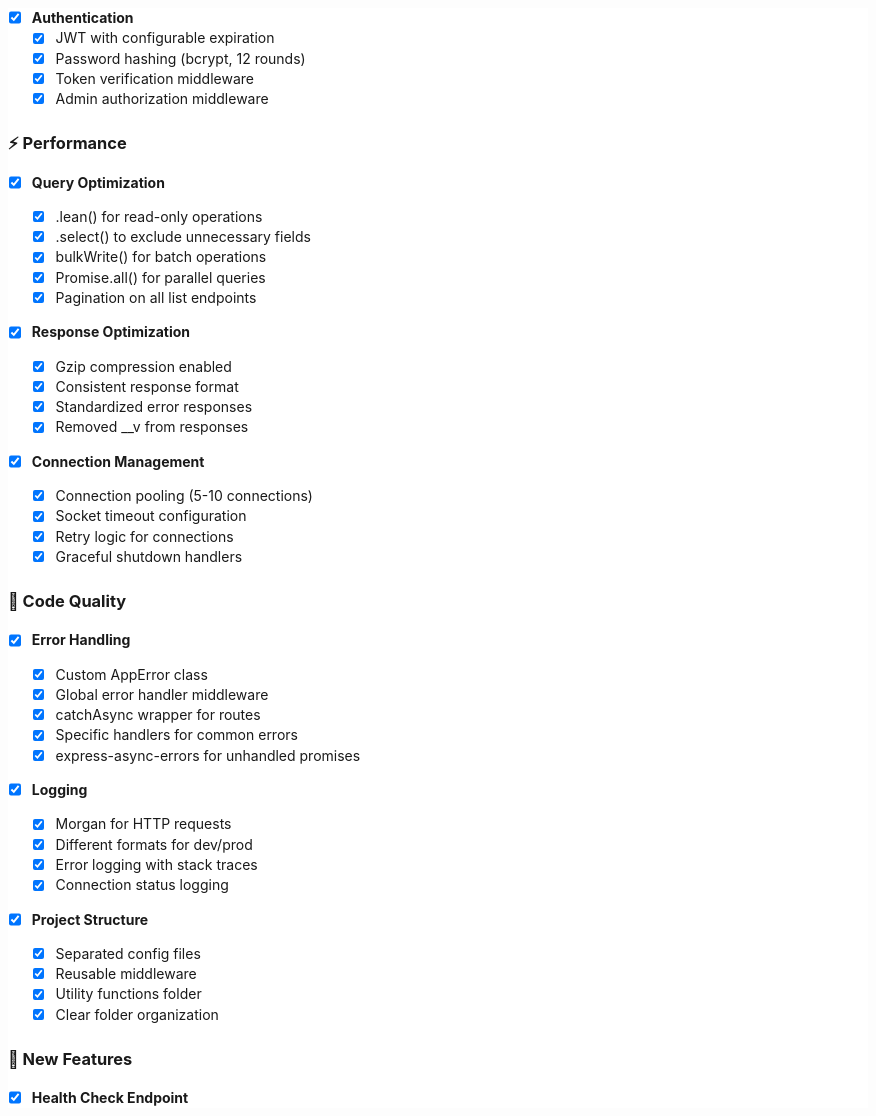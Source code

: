 - [x] **Authentication**
  - [x] JWT with configurable expiration
  - [x] Password hashing (bcrypt, 12 rounds)
  - [x] Token verification middleware
  - [x] Admin authorization middleware

### ⚡ Performance

- [x] **Query Optimization**

  - [x] .lean() for read-only operations
  - [x] .select() to exclude unnecessary fields
  - [x] bulkWrite() for batch operations
  - [x] Promise.all() for parallel queries
  - [x] Pagination on all list endpoints

- [x] **Response Optimization**

  - [x] Gzip compression enabled
  - [x] Consistent response format
  - [x] Standardized error responses
  - [x] Removed \_\_v from responses

- [x] **Connection Management**
  - [x] Connection pooling (5-10 connections)
  - [x] Socket timeout configuration
  - [x] Retry logic for connections
  - [x] Graceful shutdown handlers

### 🎯 Code Quality

- [x] **Error Handling**

  - [x] Custom AppError class
  - [x] Global error handler middleware
  - [x] catchAsync wrapper for routes
  - [x] Specific handlers for common errors
  - [x] express-async-errors for unhandled promises

- [x] **Logging**

  - [x] Morgan for HTTP requests
  - [x] Different formats for dev/prod
  - [x] Error logging with stack traces
  - [x] Connection status logging

- [x] **Project Structure**
  - [x] Separated config files
  - [x] Reusable middleware
  - [x] Utility functions folder
  - [x] Clear folder organization

### 🚀 New Features

- [x] **Health Check Endpoint**
